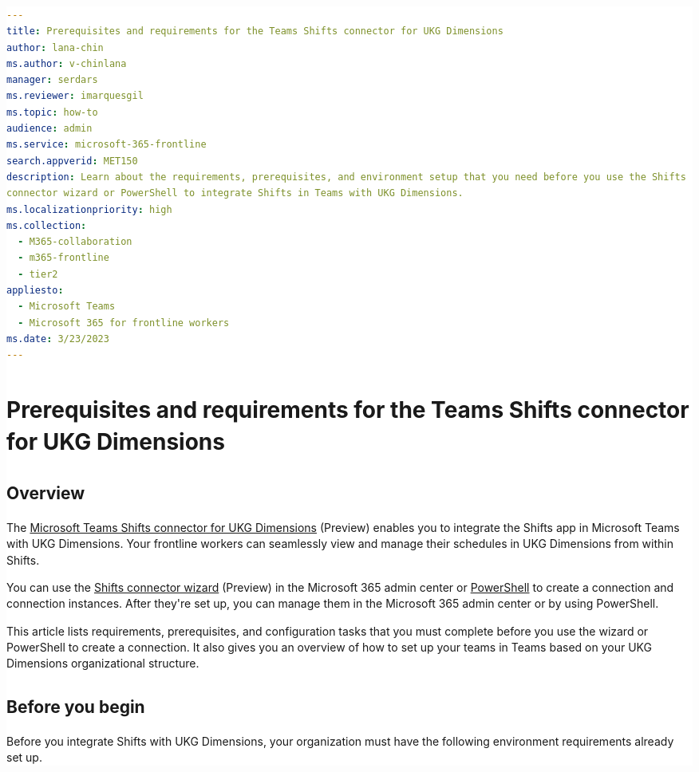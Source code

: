```yaml
---
title: Prerequisites and requirements for the Teams Shifts connector for UKG Dimensions
author: lana-chin
ms.author: v-chinlana
manager: serdars
ms.reviewer: imarquesgil
ms.topic: how-to
audience: admin
ms.service: microsoft-365-frontline
search.appverid: MET150
description: Learn about the requirements, prerequisites, and environment setup that you need before you use the Shifts connector wizard or PowerShell to integrate Shifts in Teams with UKG Dimensions.
ms.localizationpriority: high
ms.collection: 
  - M365-collaboration
  - m365-frontline
  - tier2
appliesto: 
  - Microsoft Teams
  - Microsoft 365 for frontline workers
ms.date: 3/23/2023
---
```


# Prerequisites and requirements for the Teams Shifts connector for UKG Dimensions

## Overview

The [Microsoft Teams Shifts connector for UKG Dimensions](shifts-connectors.md#microsoft-teams-shifts-connector-for-ukg-dimensions) (Preview) enables you to integrate the Shifts app in Microsoft Teams with UKG Dimensions. Your frontline workers can seamlessly view and manage their schedules in UKG Dimensions from within Shifts.

You can use the [Shifts connector wizard](shifts-connector-wizard-ukg.md) (Preview) in the Microsoft 365 admin center or [PowerShell](shifts-connector-ukg-powershell-setup.md) to create a connection and connection instances. After they're set up, you can manage them in the Microsoft 365 admin center or by using PowerShell.



This article lists requirements, prerequisites, and configuration tasks that you must complete before you use the wizard or PowerShell to create a connection. It also gives you an overview of how to set up your teams in Teams based on your UKG Dimensions organizational structure.

## Before you begin

Before you integrate Shifts with UKG Dimensions, your organization must have the following environment requirements already set up.
